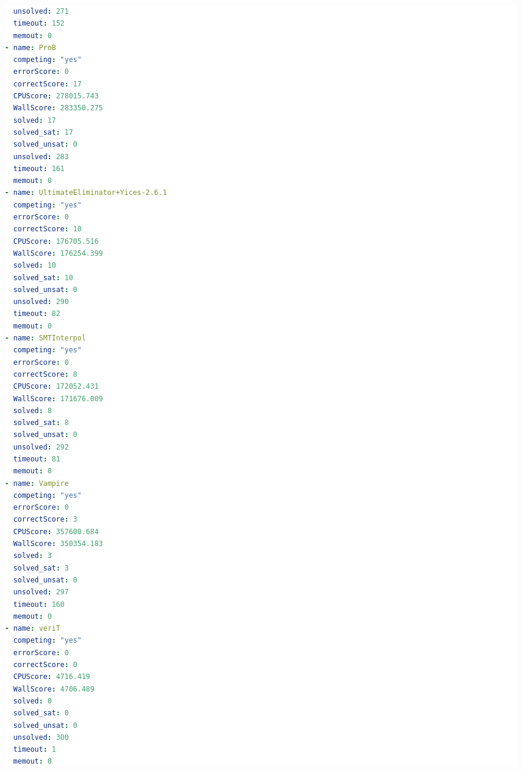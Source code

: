 ```yaml
  unsolved: 271
  timeout: 152
  memout: 0
- name: ProB
  competing: "yes"
  errorScore: 0
  correctScore: 17
  CPUScore: 278015.743
  WallScore: 283350.275
  solved: 17
  solved_sat: 17
  solved_unsat: 0
  unsolved: 283
  timeout: 161
  memout: 0
- name: UltimateEliminator+Yices-2.6.1
  competing: "yes"
  errorScore: 0
  correctScore: 10
  CPUScore: 176705.516
  WallScore: 176254.399
  solved: 10
  solved_sat: 10
  solved_unsat: 0
  unsolved: 290
  timeout: 82
  memout: 0
- name: SMTInterpol
  competing: "yes"
  errorScore: 0
  correctScore: 8
  CPUScore: 172052.431
  WallScore: 171676.009
  solved: 8
  solved_sat: 8
  solved_unsat: 0
  unsolved: 292
  timeout: 81
  memout: 0
- name: Vampire
  competing: "yes"
  errorScore: 0
  correctScore: 3
  CPUScore: 357600.684
  WallScore: 350354.183
  solved: 3
  solved_sat: 3
  solved_unsat: 0
  unsolved: 297
  timeout: 160
  memout: 0
- name: veriT
  competing: "yes"
  errorScore: 0
  correctScore: 0
  CPUScore: 4716.419
  WallScore: 4706.489
  solved: 0
  solved_sat: 0
  solved_unsat: 0
  unsolved: 300
  timeout: 1
  memout: 0
```